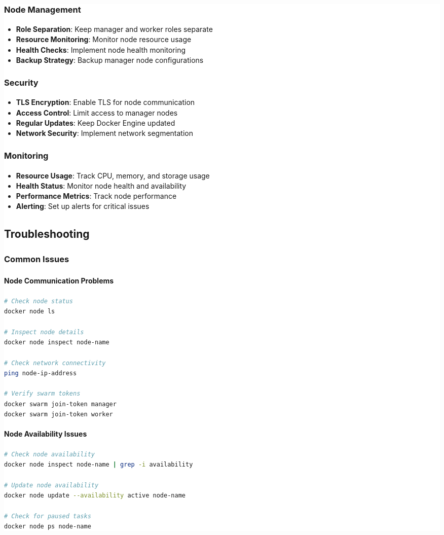 ### Node Management

- **Role Separation**: Keep manager and worker roles separate
- **Resource Monitoring**: Monitor node resource usage
- **Health Checks**: Implement node health monitoring
- **Backup Strategy**: Backup manager node configurations

### Security

- **TLS Encryption**: Enable TLS for node communication
- **Access Control**: Limit access to manager nodes
- **Regular Updates**: Keep Docker Engine updated
- **Network Security**: Implement network segmentation

### Monitoring

- **Resource Usage**: Track CPU, memory, and storage usage
- **Health Status**: Monitor node health and availability
- **Performance Metrics**: Track node performance
- **Alerting**: Set up alerts for critical issues

## Troubleshooting

### Common Issues

#### Node Communication Problems

```bash
# Check node status
docker node ls

# Inspect node details
docker node inspect node-name

# Check network connectivity
ping node-ip-address

# Verify swarm tokens
docker swarm join-token manager
docker swarm join-token worker
```

#### Node Availability Issues

```bash
# Check node availability
docker node inspect node-name | grep -i availability

# Update node availability
docker node update --availability active node-name

# Check for paused tasks
docker node ps node-name
```
